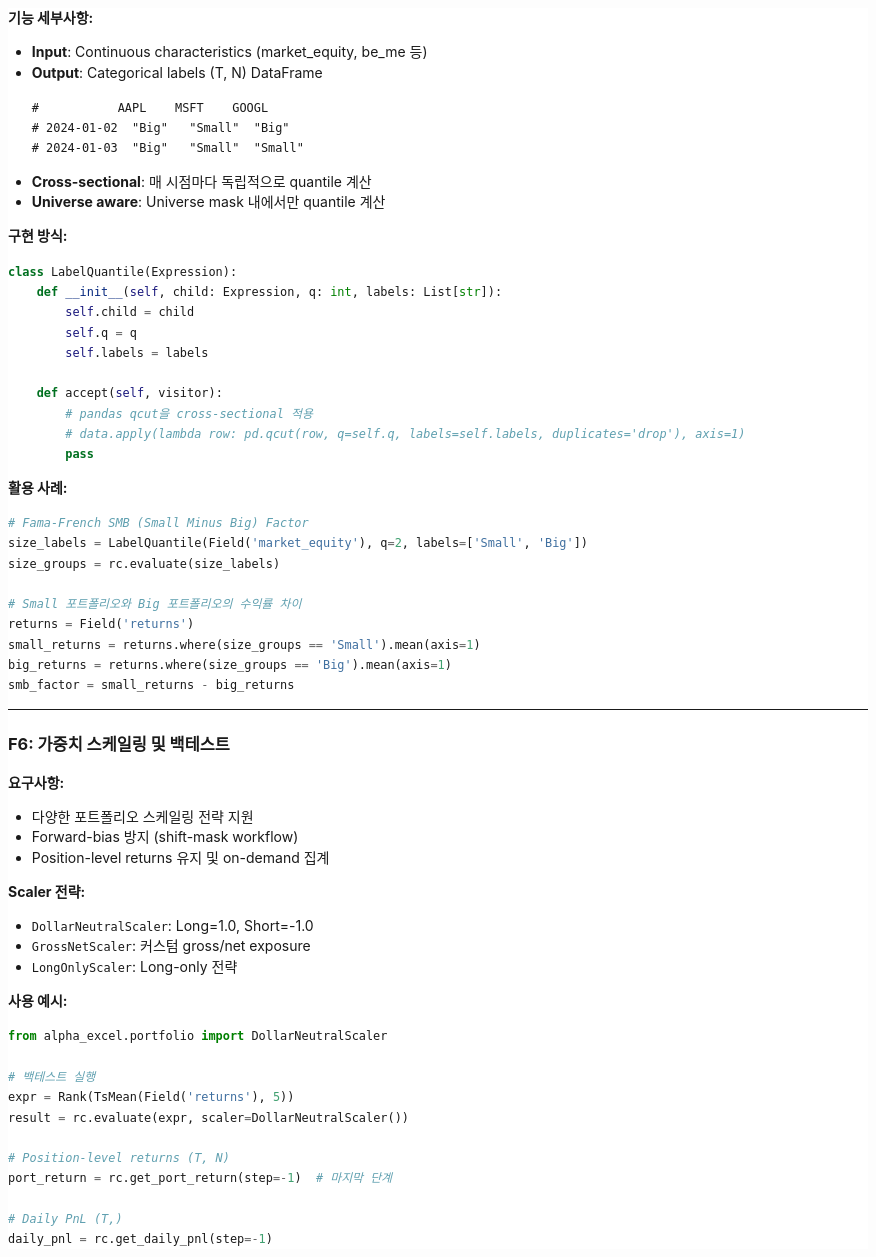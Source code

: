 **기능 세부사항:**
- **Input**: Continuous characteristics (market_equity, be_me 등)
- **Output**: Categorical labels (T, N) DataFrame
  ```
  #           AAPL    MSFT    GOOGL
  # 2024-01-02  "Big"   "Small"  "Big"
  # 2024-01-03  "Big"   "Small"  "Small"
  ```
- **Cross-sectional**: 매 시점마다 독립적으로 quantile 계산
- **Universe aware**: Universe mask 내에서만 quantile 계산

**구현 방식:**
```python
class LabelQuantile(Expression):
    def __init__(self, child: Expression, q: int, labels: List[str]):
        self.child = child
        self.q = q
        self.labels = labels

    def accept(self, visitor):
        # pandas qcut을 cross-sectional 적용
        # data.apply(lambda row: pd.qcut(row, q=self.q, labels=self.labels, duplicates='drop'), axis=1)
        pass
```

**활용 사례:**
```python
# Fama-French SMB (Small Minus Big) Factor
size_labels = LabelQuantile(Field('market_equity'), q=2, labels=['Small', 'Big'])
size_groups = rc.evaluate(size_labels)

# Small 포트폴리오와 Big 포트폴리오의 수익률 차이
returns = Field('returns')
small_returns = returns.where(size_groups == 'Small').mean(axis=1)
big_returns = returns.where(size_groups == 'Big').mean(axis=1)
smb_factor = small_returns - big_returns
```

---

### F6: 가중치 스케일링 및 백테스트

**요구사항:**
- 다양한 포트폴리오 스케일링 전략 지원
- Forward-bias 방지 (shift-mask workflow)
- Position-level returns 유지 및 on-demand 집계

**Scaler 전략:**
- `DollarNeutralScaler`: Long=1.0, Short=-1.0
- `GrossNetScaler`: 커스텀 gross/net exposure
- `LongOnlyScaler`: Long-only 전략

**사용 예시:**
```python
from alpha_excel.portfolio import DollarNeutralScaler

# 백테스트 실행
expr = Rank(TsMean(Field('returns'), 5))
result = rc.evaluate(expr, scaler=DollarNeutralScaler())

# Position-level returns (T, N)
port_return = rc.get_port_return(step=-1)  # 마지막 단계

# Daily PnL (T,)
daily_pnl = rc.get_daily_pnl(step=-1)

```